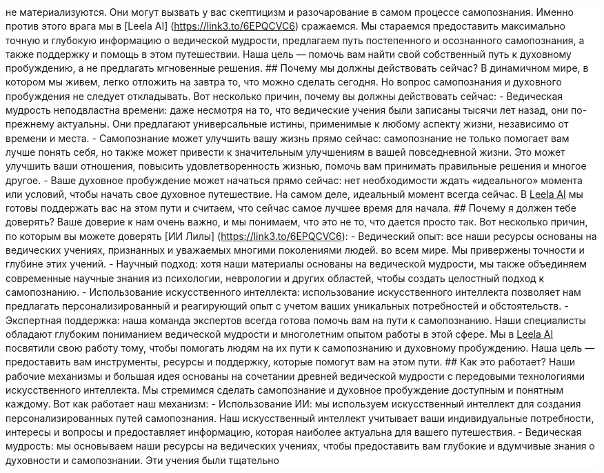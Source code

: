 не материализуются. Они могут вызвать у вас скептицизм и разочарование в самом процессе самопознания. Именно против этого врага мы в [Leela AI] (https://link3.to/6EPQCVC6) сражаемся. Мы стараемся предоставить максимально точную и глубокую информацию о ведической мудрости, предлагаем путь постепенного и осознанного самопознания, а также поддержку и помощь в этом путешествии. Наша цель — помочь вам найти свой собственный путь к духовному пробуждению, а не предлагать мгновенные решения. ## Почему мы должны действовать сейчас? В динамичном мире, в котором мы живем, легко отложить на завтра то, что можно сделать сегодня. Но вопрос самопознания и духовного пробуждения не следует откладывать. Вот несколько причин, почему вы должны действовать сейчас: - Ведическая мудрость неподвластна времени: даже несмотря на то, что ведические учения были записаны тысячи лет назад, они по-прежнему актуальны. Они предлагают универсальные истины, применимые к любому аспекту жизни, независимо от времени и места. - Самопознание может улучшить вашу жизнь прямо сейчас: самопознание не только помогает вам лучше понять себя, но также может привести к значительным улучшениям в вашей повседневной жизни. Это может улучшить ваши отношения, повысить удовлетворенность жизнью, помочь вам принимать правильные решения и многое другое. - Ваше духовное пробуждение может начаться прямо сейчас: нет необходимости ждать «идеального» момента или условий, чтобы начать свое духовное путешествие. На самом деле, идеальный момент всегда сейчас. В [Leela AI](https://link3.to/6EPQCVC6) мы готовы поддержать вас на этом пути и считаем, что сейчас самое лучшее время для начала. ## Почему я должен тебе доверять? Ваше доверие к нам очень важно, и мы понимаем, что это не то, что дается просто так. Вот несколько причин, по которым вы можете доверять [ИИ Лилы] (https://link3.to/6EPQCVC6): - Ведический опыт: все наши ресурсы основаны на ведических учениях, признанных и уважаемых многими поколениями людей. во всем мире. Мы привержены точности и глубине этих учений. - Научный подход: хотя наши материалы основаны на ведической мудрости, мы также объединяем современные научные знания из психологии, неврологии и других областей, чтобы создать целостный подход к самопознанию. - Использование искусственного интеллекта: использование искусственного интеллекта позволяет нам предлагать персонализированный и реагирующий опыт с учетом ваших уникальных потребностей и обстоятельств. - Экспертная поддержка: наша команда экспертов всегда готова помочь вам на пути к самопознанию. Наши специалисты обладают глубоким пониманием ведической мудрости и многолетним опытом работы в этой сфере. Мы в [Leela AI](https://link3.to/6EPQCVC6) посвятили свою работу тому, чтобы помогать людям на их пути к самопознанию и духовному пробуждению. Наша цель — предоставить вам инструменты, ресурсы и поддержку, которые помогут вам на этом пути. ## Как это работает? Наши рабочие механизмы и большая идея основаны на сочетании древней ведической мудрости с передовыми технологиями искусственного интеллекта. Мы стремимся сделать самопознание и духовное пробуждение доступным и понятным каждому. Вот как работает наш механизм: - Использование ИИ: мы используем искусственный интеллект для создания персонализированных путей самопознания. Наш искусственный интеллект учитывает ваши индивидуальные потребности, интересы и вопросы и предоставляет информацию, которая наиболее актуальна для вашего путешествия. - Ведическая мудрость: мы основываем наши ресурсы на ведических учениях, чтобы предоставить вам глубокие и вдумчивые знания о духовности и самопознании. Эти учения были тщательно